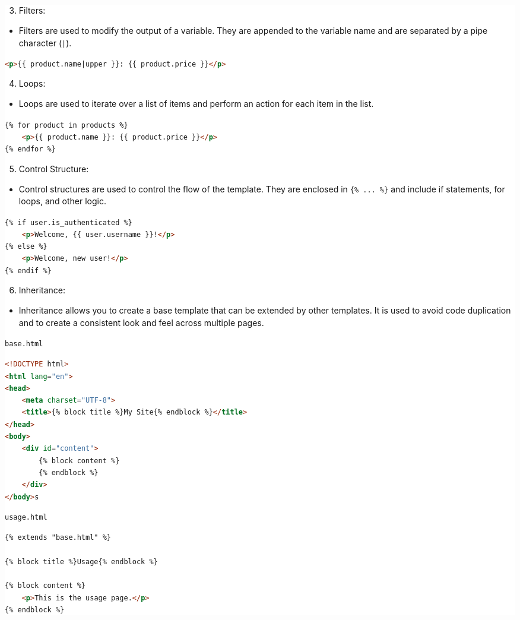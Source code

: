 3. Filters:

- Filters are used to modify the output of a variable. They are appended to the variable name and are separated by a pipe character (`|`).

```html
<p>{{ product.name|upper }}: {{ product.price }}</p>
```

4. Loops:

- Loops are used to iterate over a list of items and perform an action for each item in the list.

```html
{% for product in products %}
    <p>{{ product.name }}: {{ product.price }}</p>
{% endfor %}
```

5. Control Structure:

- Control structures are used to control the flow of the template. They are enclosed in `{% ... %}` and include if statements, for loops, and other logic.

```html
{% if user.is_authenticated %}
    <p>Welcome, {{ user.username }}!</p>
{% else %}
    <p>Welcome, new user!</p>
{% endif %}
```

6. Inheritance:

- Inheritance allows you to create a base template that can be extended by other templates. It is used to avoid code duplication and to create a consistent look and feel across multiple pages.

`base.html`

```html
<!DOCTYPE html>
<html lang="en">
<head>
    <meta charset="UTF-8">
    <title>{% block title %}My Site{% endblock %}</title>
</head>
<body>
    <div id="content">
        {% block content %}
        {% endblock %}
    </div>
</body>s
```

`usage.html`

```html
{% extends "base.html" %}

{% block title %}Usage{% endblock %}

{% block content %}
    <p>This is the usage page.</p>
{% endblock %}
```
